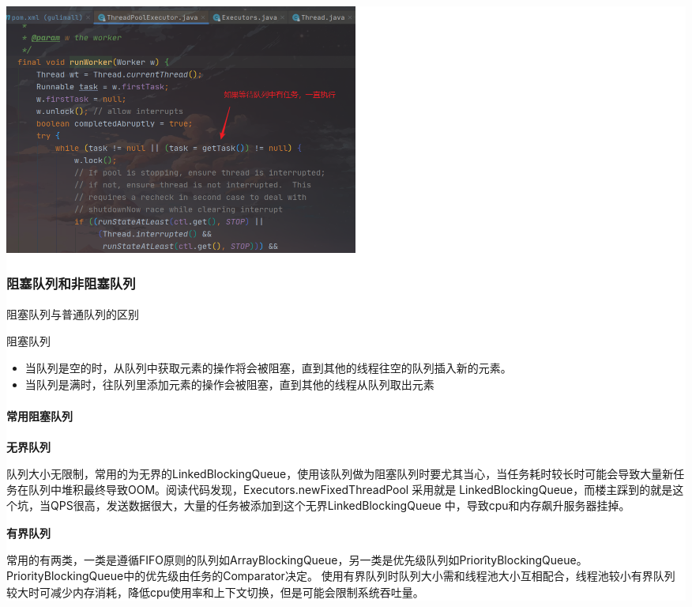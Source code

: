 <img src="面试整理.assets/image-20200721201215659.png" alt="image-20200721201215659" style="zoom: 50%;" />



### 阻塞队列和非阻塞队列

阻塞队列与普通队列的区别

阻塞队列

- 当队列是空的时，从队列中获取元素的操作将会被阻塞，直到其他的线程往空的队列插入新的元素。
- 当队列是满时，往队列里添加元素的操作会被阻塞，直到其他的线程从队列取出元素

#### 常用阻塞队列

**无界队列**

队列大小无限制，常用的为无界的LinkedBlockingQueue，使用该队列做为阻塞队列时要尤其当心，当任务耗时较长时可能会导致大量新任务在队列中堆积最终导致OOM。阅读代码发现，Executors.newFixedThreadPool 采用就是 LinkedBlockingQueue，而楼主踩到的就是这个坑，当QPS很高，发送数据很大，大量的任务被添加到这个无界LinkedBlockingQueue 中，导致cpu和内存飙升服务器挂掉。

**有界队列**

常用的有两类，一类是遵循FIFO原则的队列如ArrayBlockingQueue，另一类是优先级队列如PriorityBlockingQueue。PriorityBlockingQueue中的优先级由任务的Comparator决定。 
使用有界队列时队列大小需和线程池大小互相配合，线程池较小有界队列较大时可减少内存消耗，降低cpu使用率和上下文切换，但是可能会限制系统吞吐量。
